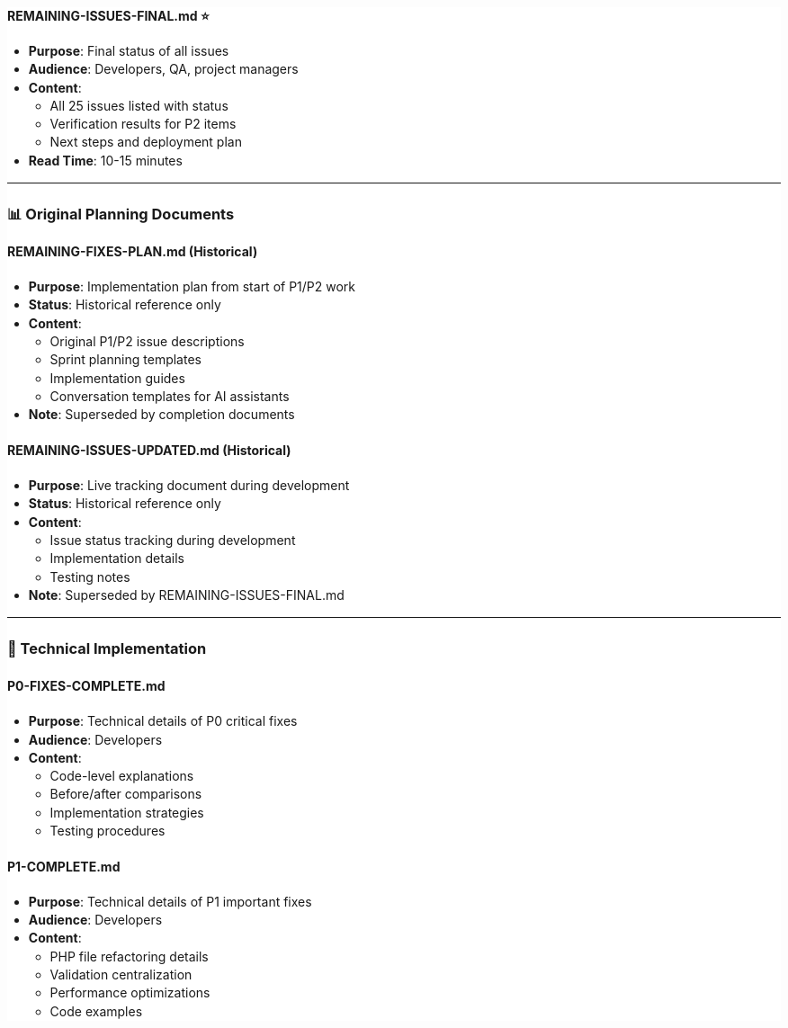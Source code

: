 #### **REMAINING-ISSUES-FINAL.md** ⭐
- **Purpose**: Final status of all issues
- **Audience**: Developers, QA, project managers
- **Content**:
  - All 25 issues listed with status
  - Verification results for P2 items
  - Next steps and deployment plan
- **Read Time**: 10-15 minutes

---

### **📊 Original Planning Documents**

#### **REMAINING-FIXES-PLAN.md** (Historical)
- **Purpose**: Implementation plan from start of P1/P2 work
- **Status**: Historical reference only
- **Content**:
  - Original P1/P2 issue descriptions
  - Sprint planning templates
  - Implementation guides
  - Conversation templates for AI assistants
- **Note**: Superseded by completion documents

#### **REMAINING-ISSUES-UPDATED.md** (Historical)
- **Purpose**: Live tracking document during development
- **Status**: Historical reference only
- **Content**:
  - Issue status tracking during development
  - Implementation details
  - Testing notes
- **Note**: Superseded by REMAINING-ISSUES-FINAL.md

---

### **🔧 Technical Implementation**

#### **P0-FIXES-COMPLETE.md**
- **Purpose**: Technical details of P0 critical fixes
- **Audience**: Developers
- **Content**:
  - Code-level explanations
  - Before/after comparisons
  - Implementation strategies
  - Testing procedures

#### **P1-COMPLETE.md**
- **Purpose**: Technical details of P1 important fixes
- **Audience**: Developers
- **Content**:
  - PHP file refactoring details
  - Validation centralization
  - Performance optimizations
  - Code examples
